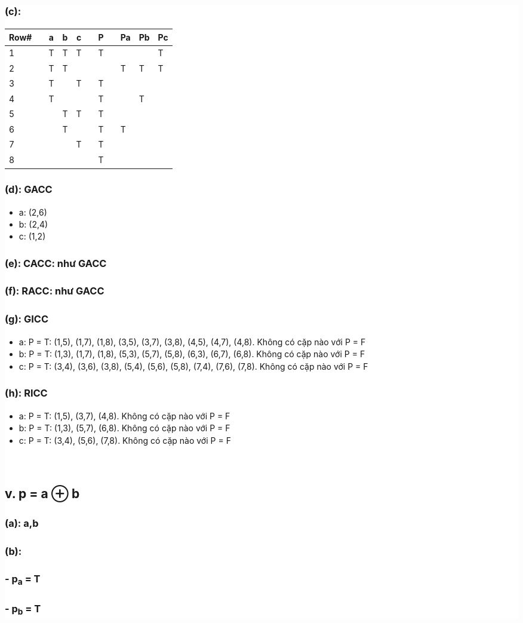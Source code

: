 ### (c):
| Row# 	|   	| a 	| b 	| c 	|   	| P 	|   	| Pa 	| Pb 	| Pc 	|
|------	|---	|---	|---	|---	|---	|---	|---	|----	|----	|----	|
| 1    	|   	| T 	| T 	| T 	|   	| T 	|   	|    	|    	| T  	|
| 2    	|   	| T 	| T 	|   	|   	|   	|   	| T  	| T  	| T  	|
| 3    	|   	| T 	|   	| T 	|   	| T 	|   	|    	|    	|    	|
| 4    	|   	| T 	|   	|   	|   	| T 	|   	|    	| T  	|    	|
| 5    	|   	|   	| T 	| T 	|   	| T 	|   	|    	|    	|    	|
| 6    	|   	|   	| T 	|   	|   	| T 	|   	| T  	|    	|    	|
| 7    	|   	|   	|   	| T 	|   	| T 	|   	|    	|    	|    	|
| 8    	|   	|   	|   	|   	|   	| T 	|   	|    	|    	|    	|
### (d): GACC
- a: (2,6)
- b: (2,4)
- c: (1,2)

### (e): CACC: như GACC

### (f): RACC: như GACC
### (g): GICC
- a:	P = T: (1,5), (1,7), (1,8), (3,5), (3,7), (3,8), (4,5), (4,7), (4,8). Không có cặp nào với P = F
- b:	P = T: (1,3), (1,7), (1,8), (5,3), (5,7), (5,8), (6,3), (6,7), (6,8). Không có cặp nào với P = F
- c:	P = T: (3,4), (3,6), (3,8), (5,4), (5,6), (5,8), (7,4), (7,6), (7,8). Không có cặp nào với P = F

### (h): RICC
- a:	P = T: (1,5), (3,7), (4,8). Không có cặp nào với P = F
- b:	P = T: (1,3), (5,7), (6,8). Không có cặp nào với P = F
- c:	P = T: (3,4), (5,6), (7,8). Không có cặp nào với P = F

<br >

## v. p = a ⊕ b


### (a): a,b
### (b): 
### - p<sub>a</sub> = T
### - p<sub>b</sub> = T
